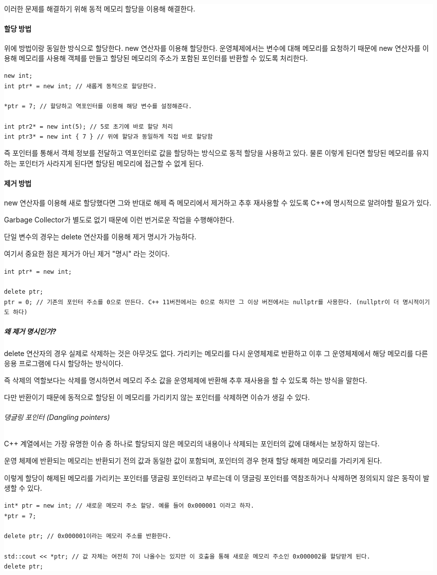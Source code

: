 이러한 문제를 해결하기 위해 동적 메모리 할당을 이용해 해결한다.

#### 할당 방법

위에 방법이랑 동일한 방식으로 할당한다. new 연산자를 이용해 할당한다.
운영체제에서는 변수에 대해 메모리를 요청하기 때문에 new 연산자를 이용해 메모리를 사용해 객체를 만들고 할당된 메모리의 주소가 포함된 포인터를 반환할 수 있도록 처리한다.

```
new int;
int ptr* = new int; // 새롭게 동적으로 할당한다.

*ptr = 7; // 할당하고 역포인터를 이용해 해당 변수를 설정해준다.

int ptr2* = new int(5); // 5로 초기에 바로 할당 처리
int ptr3* = new int { 7 } // 위에 할당과 동일하게 직접 바로 할당함
```

즉 포인터를 통해서 객체 정보를 전달하고 역포인터로 값을 할당하는 방식으로 동적 할당을 사용하고 있다. 물론 이렇게 된다면 할당된 메모리를 유지하는 포인터가 사라지게 된다면 할당된 메모리에 접근할 수 없게 된다.

#### 제거 방법

new 연산자를 이용해 새로 할당했다면 그와 반대로 해제 즉 메모리에서 제거하고 추후 재사용할 수 있도록 C++에 명시적으로 알려야할 필요가 있다.

Garbage Collector가 별도로 없기 때문에 이런 번거로운 작업을 수행해야한다.

단일 변수의 경우는 delete 연산자를 이용해 제거 명시가 가능하다.

여기서 중요한 점은 제거가 아닌 제거 "명시" 라는 것이다.

```
int ptr* = new int;

delete ptr;
ptr = 0; // 기존의 포인터 주소를 0으로 만든다. C++ 11버전에서는 0으로 하지만 그 이상 버전에서는 nullptr를 사용한다. (nullptr이 더 명시적이기도 하다)
```

##### 왜 제거 명시인가?

delete 연산자의 경우 실제로 삭제하는 것은 아무것도 없다. 가리키는 메모리를 다시 운영체제로 반환하고 이후 그 운영체제에서 해당 메모리를 다른 응용 프로그램에 다시 할당하는 방식이다.

즉 삭제의 역할보다는 삭제를 명시하면서 메모리 주소 값을 운영체제에 반환해 추후 재사용을 할 수 있도록 하는 방식을 말한다.

다만 반환이기 때문에 동적으로 할당된 이 메모리를 가리키지 않는 포인터를 삭제하면 이슈가 생길 수 있다.

###### 댕글링 포인터 (Dangling pointers)

C++ 계열에서는 가장 유명한 이슈 중 하나로 할당되지 않은 메모리의 내용이나 삭제되는 포인터의 값에 대해서는 보장하지 않는다.

운영 체제에 반환되는 메모리는 반환되기 전의 값과 동일한 값이 포함되며, 포인터의 경우 현재 할당 해제한 메모리를 가리키게 된다.

이렇게 할당이 해제된 메모리를 가리키는 포인터를 댕글링 포인터라고 부르는데 이 댕글링 포인터를 역참조하거나 삭제하면 정의되지 않은 동작이 발생할 수 있다.

```
int* ptr = new int; // 새로운 메모리 주소 할당. 예를 들어 0x000001 이라고 하자.
*ptr = 7;

delete ptr; // 0x000001이라는 메모리 주소를 반환한다.

std::cout << *ptr; // 값 자체는 여전히 7이 나올수는 있지만 이 호출을 통해 새로운 메모리 주소인 0x000002를 할당받게 된다.
delete ptr;
```
